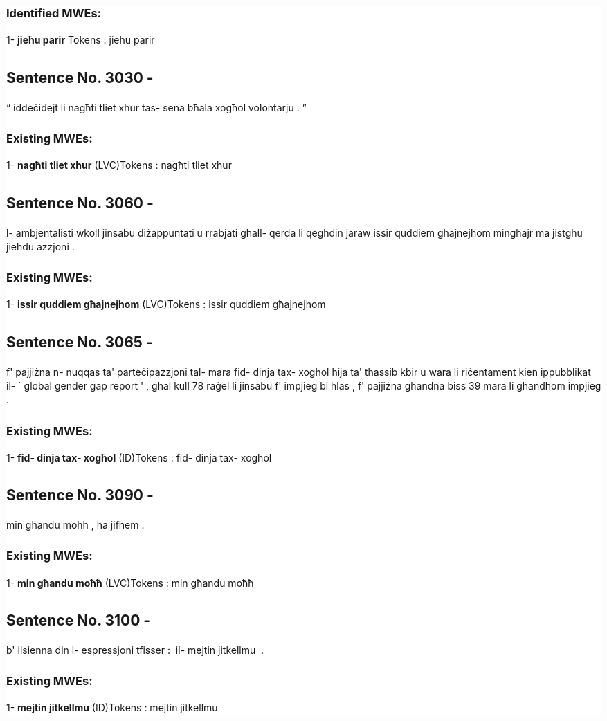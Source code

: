 ### Identified MWEs: 
1- **jieħu parir** Tokens : 
jieħu
parir

## Sentence No. 3030 - 
“ iddeċidejt li nagħti tliet xhur tas- sena bħala xogħol volontarju . ” 
### Existing MWEs: 
1- **nagħti tliet xhur** (LVC)Tokens : 
nagħti
tliet
xhur

## Sentence No. 3060 - 
l- ambjentalisti wkoll jinsabu diżappuntati u rrabjati għall- qerda li qegħdin jaraw issir quddiem għajnejhom mingħajr ma jistgħu jieħdu azzjoni . 
### Existing MWEs: 
1- **issir quddiem għajnejhom** (LVC)Tokens : 
issir
quddiem
għajnejhom

## Sentence No. 3065 - 
f' pajjiżna n- nuqqas ta' parteċipazzjoni tal- mara fid- dinja tax- xogħol hija ta' tħassib kbir u wara li riċentament kien ippubblikat il- ` global gender gap report ' , għal kull 78 raġel li jinsabu f' impjieg bi ħlas , f' pajjiżna għandna biss 39 mara li għandhom impjieg . 
### Existing MWEs: 
1- **fid- dinja tax- xogħol** (ID)Tokens : 
fid-
dinja
tax-
xogħol

## Sentence No. 3090 - 
min għandu moħħ , ħa jifhem . 
### Existing MWEs: 
1- **min għandu moħħ** (LVC)Tokens : 
min
għandu
moħħ

## Sentence No. 3100 - 
b' ilsienna din l- espressjoni tfisser :  il- mejtin jitkellmu  . 
### Existing MWEs: 
1- **mejtin jitkellmu** (ID)Tokens : 
mejtin
jitkellmu
